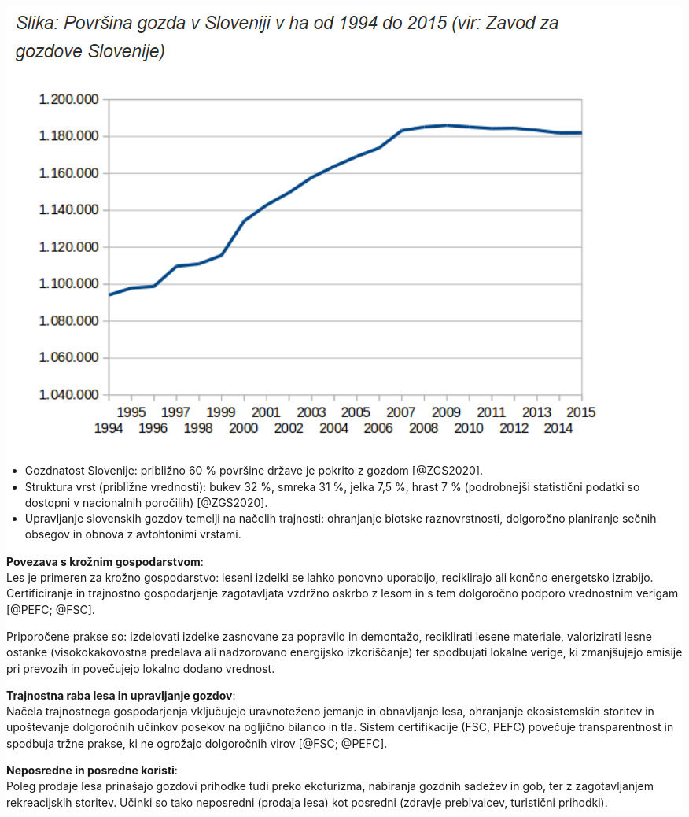 ![Površina gozda v Sloveniji.](./slike/gozd_povrsina.png)

- Gozdnatost Slovenije: približno 60 % površine države je pokrito z gozdom [@ZGS2020].
- Struktura vrst (približne vrednosti): bukev 32 %, smreka 31 %, jelka 7,5 %, hrast 7 % (podrobnejši statistični podatki so dostopni v nacionalnih poročilih) [@ZGS2020].
- Upravljanje slovenskih gozdov temelji na načelih trajnosti: ohranjanje biotske raznovrstnosti, dolgoročno planiranje sečnih obsegov in obnova z avtohtonimi vrstami.

**Povezava s krožnim gospodarstvom**:  
Les je primeren za krožno gospodarstvo: leseni izdelki se lahko ponovno uporabijo, reciklirajo ali končno energetsko izrabijo. Certificiranje in trajnostno gospodarjenje zagotavljata vzdržno oskrbo z lesom in s tem dolgoročno podporo vrednostnim verigam [@PEFC; @FSC].

Priporočene prakse so: izdelovati izdelke zasnovane za popravilo in demontažo, reciklirati lesene materiale, valorizirati lesne ostanke (visokokakovostna predelava ali nadzorovano energijsko izkoriščanje) ter spodbujati lokalne verige, ki zmanjšujejo emisije pri prevozih in povečujejo lokalno dodano vrednost.

**Trajnostna raba lesa in upravljanje gozdov**:  
Načela trajnostnega gospodarjenja vključujejo uravnoteženo jemanje in obnavljanje lesa, ohranjanje ekosistemskih storitev in upoštevanje dolgoročnih učinkov posekov na ogljično bilanco in tla. Sistem certifikacije (FSC, PEFC) povečuje transparentnost in spodbuja tržne prakse, ki ne ogrožajo dolgoročnih virov [@FSC; @PEFC].

**Neposredne in posredne koristi**:  
Poleg prodaje lesa prinašajo gozdovi prihodke tudi preko ekoturizma, nabiranja gozdnih sadežev in gob, ter z zagotavljanjem rekreacijskih storitev. Učinki so tako neposredni (prodaja lesa) kot posredni (zdravje prebivalcev, turistični prihodki).
